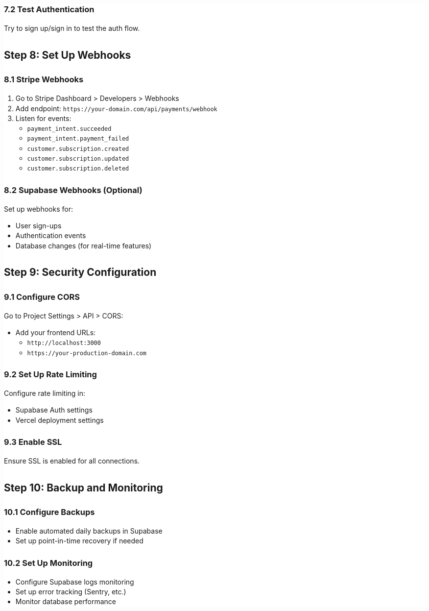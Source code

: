 ### 7.2 Test Authentication
Try to sign up/sign in to test the auth flow.

## Step 8: Set Up Webhooks

### 8.1 Stripe Webhooks
1. Go to Stripe Dashboard > Developers > Webhooks
2. Add endpoint: `https://your-domain.com/api/payments/webhook`
3. Listen for events:
   - `payment_intent.succeeded`
   - `payment_intent.payment_failed`
   - `customer.subscription.created`
   - `customer.subscription.updated`
   - `customer.subscription.deleted`

### 8.2 Supabase Webhooks (Optional)
Set up webhooks for:
- User sign-ups
- Authentication events
- Database changes (for real-time features)

## Step 9: Security Configuration

### 9.1 Configure CORS
Go to Project Settings > API > CORS:
- Add your frontend URLs:
  - `http://localhost:3000`
  - `https://your-production-domain.com`

### 9.2 Set Up Rate Limiting
Configure rate limiting in:
- Supabase Auth settings
- Vercel deployment settings

### 9.3 Enable SSL
Ensure SSL is enabled for all connections.

## Step 10: Backup and Monitoring

### 10.1 Configure Backups
- Enable automated daily backups in Supabase
- Set up point-in-time recovery if needed

### 10.2 Set Up Monitoring
- Configure Supabase logs monitoring
- Set up error tracking (Sentry, etc.)
- Monitor database performance
